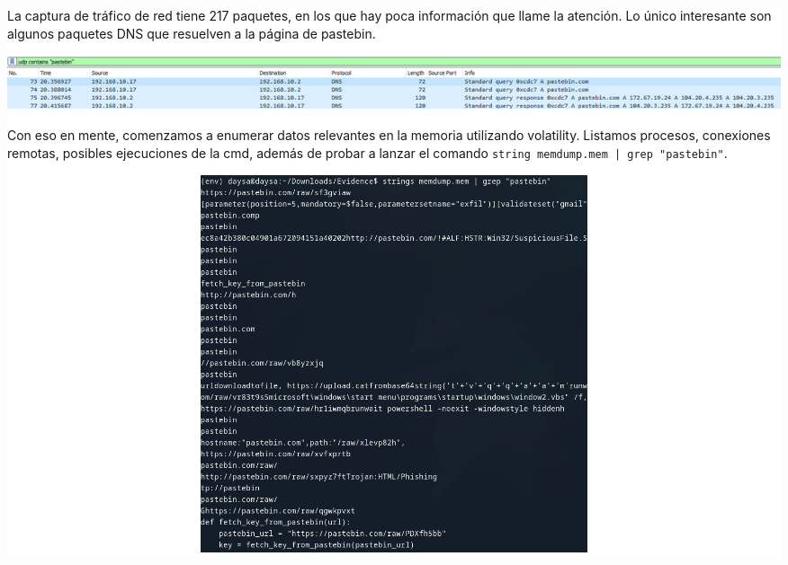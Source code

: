 La captura de tráfico de red tiene 217 paquetes, en los que hay poca información que llame la atención. Lo único interesante son algunos paquetes DNS que resuelven a la página de pastebin.

<p align="center">
    <img width="100%" src="images/wireshark.png"> 
</p>

Con eso en mente, comenzamos a enumerar datos relevantes en la memoria utilizando volatility. Listamos procesos, conexiones remotas, posibles ejecuciones de la cmd, además de probar a lanzar el comando ```string memdump.mem | grep "pastebin"```.

<p align="center">
    <img width="50%" src="images/pastebin.png"> 
</p>
